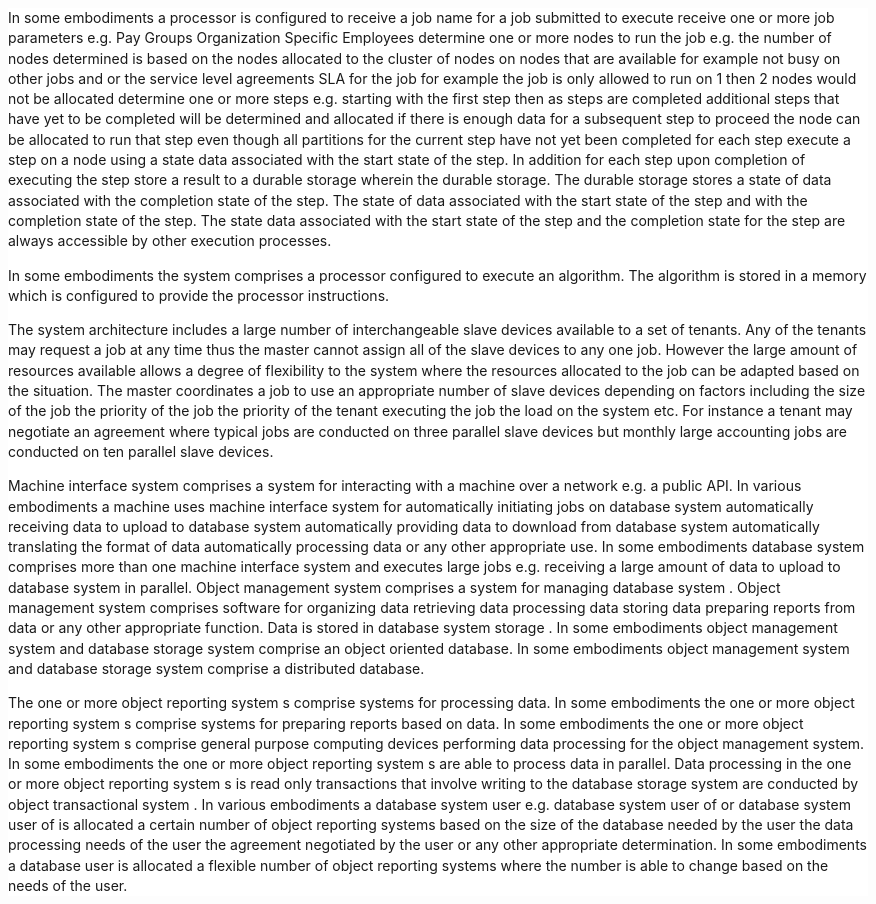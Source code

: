 In some embodiments a processor is configured to receive a job name for a job submitted to execute receive one or more job parameters e.g. Pay Groups Organization Specific Employees determine one or more nodes to run the job e.g. the number of nodes determined is based on the nodes allocated to the cluster of nodes on nodes that are available for example not busy on other jobs and or the service level agreements SLA for the job for example the job is only allowed to run on 1 then 2 nodes would not be allocated determine one or more steps e.g. starting with the first step then as steps are completed additional steps that have yet to be completed will be determined and allocated if there is enough data for a subsequent step to proceed the node can be allocated to run that step even though all partitions for the current step have not yet been completed for each step execute a step on a node using a state data associated with the start state of the step. In addition for each step upon completion of executing the step store a result to a durable storage wherein the durable storage. The durable storage stores a state of data associated with the completion state of the step. The state of data associated with the start state of the step and with the completion state of the step. The state data associated with the start state of the step and the completion state for the step are always accessible by other execution processes.

In some embodiments the system comprises a processor configured to execute an algorithm. The algorithm is stored in a memory which is configured to provide the processor instructions.

The system architecture includes a large number of interchangeable slave devices available to a set of tenants. Any of the tenants may request a job at any time thus the master cannot assign all of the slave devices to any one job. However the large amount of resources available allows a degree of flexibility to the system where the resources allocated to the job can be adapted based on the situation. The master coordinates a job to use an appropriate number of slave devices depending on factors including the size of the job the priority of the job the priority of the tenant executing the job the load on the system etc. For instance a tenant may negotiate an agreement where typical jobs are conducted on three parallel slave devices but monthly large accounting jobs are conducted on ten parallel slave devices.

Machine interface system comprises a system for interacting with a machine over a network e.g. a public API. In various embodiments a machine uses machine interface system for automatically initiating jobs on database system automatically receiving data to upload to database system automatically providing data to download from database system automatically translating the format of data automatically processing data or any other appropriate use. In some embodiments database system comprises more than one machine interface system and executes large jobs e.g. receiving a large amount of data to upload to database system in parallel. Object management system comprises a system for managing database system . Object management system comprises software for organizing data retrieving data processing data storing data preparing reports from data or any other appropriate function. Data is stored in database system storage . In some embodiments object management system and database storage system comprise an object oriented database. In some embodiments object management system and database storage system comprise a distributed database.

The one or more object reporting system s comprise systems for processing data. In some embodiments the one or more object reporting system s comprise systems for preparing reports based on data. In some embodiments the one or more object reporting system s comprise general purpose computing devices performing data processing for the object management system. In some embodiments the one or more object reporting system s are able to process data in parallel. Data processing in the one or more object reporting system s is read only transactions that involve writing to the database storage system are conducted by object transactional system . In various embodiments a database system user e.g. database system user of or database system user of is allocated a certain number of object reporting systems based on the size of the database needed by the user the data processing needs of the user the agreement negotiated by the user or any other appropriate determination. In some embodiments a database user is allocated a flexible number of object reporting systems where the number is able to change based on the needs of the user.
